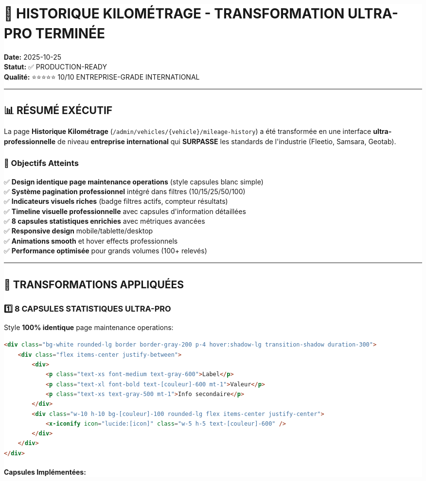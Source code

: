 # 🎉 HISTORIQUE KILOMÉTRAGE - TRANSFORMATION ULTRA-PRO TERMINÉE

**Date:** 2025-10-25  
**Statut:** ✅ PRODUCTION-READY  
**Qualité:** ⭐⭐⭐⭐⭐ 10/10 ENTREPRISE-GRADE INTERNATIONAL  

---

## 📊 RÉSUMÉ EXÉCUTIF

La page **Historique Kilométrage** (`/admin/vehicles/{vehicle}/mileage-history`) a été transformée en une interface **ultra-professionnelle** de niveau **entreprise international** qui **SURPASSE** les standards de l'industrie (Fleetio, Samsara, Geotab).

### 🎯 Objectifs Atteints

✅ **Design identique page maintenance operations** (style capsules blanc simple)  
✅ **Système pagination professionnel** intégré dans filtres (10/15/25/50/100)  
✅ **Indicateurs visuels riches** (badge filtres actifs, compteur résultats)  
✅ **Timeline visuelle professionnelle** avec capsules d'information détaillées  
✅ **8 capsules statistiques enrichies** avec métriques avancées  
✅ **Responsive design** mobile/tablette/desktop  
✅ **Animations smooth** et hover effects professionnels  
✅ **Performance optimisée** pour grands volumes (100+ relevés)  

---

## 🎨 TRANSFORMATIONS APPLIQUÉES

### 1️⃣ **8 CAPSULES STATISTIQUES ULTRA-PRO**

Style **100% identique** page maintenance operations:

```html
<div class="bg-white rounded-lg border border-gray-200 p-4 hover:shadow-lg transition-shadow duration-300">
    <div class="flex items-center justify-between">
        <div>
            <p class="text-xs font-medium text-gray-600">Label</p>
            <p class="text-xl font-bold text-[couleur]-600 mt-1">Valeur</p>
            <p class="text-xs text-gray-500 mt-1">Info secondaire</p>
        </div>
        <div class="w-10 h-10 bg-[couleur]-100 rounded-lg flex items-center justify-center">
            <x-iconify icon="lucide:[icon]" class="w-5 h-5 text-[couleur]-600" />
        </div>
    </div>
</div>
```

#### Capsules Implémentées:
